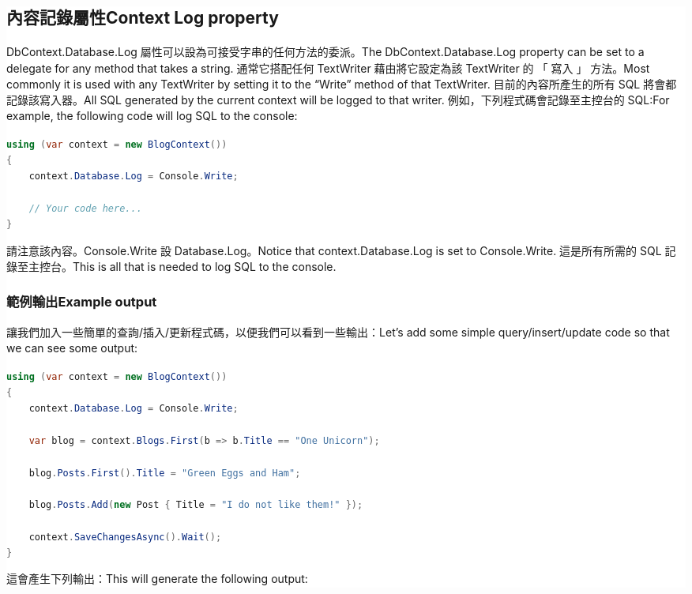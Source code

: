 ## <a name="context-log-property"></a><span data-ttu-id="d0b27-111">內容記錄屬性</span><span class="sxs-lookup"><span data-stu-id="d0b27-111">Context Log property</span></span>  

<span data-ttu-id="d0b27-112">DbContext.Database.Log 屬性可以設為可接受字串的任何方法的委派。</span><span class="sxs-lookup"><span data-stu-id="d0b27-112">The DbContext.Database.Log property can be set to a delegate for any method that takes a string.</span></span> <span data-ttu-id="d0b27-113">通常它搭配任何 TextWriter 藉由將它設定為該 TextWriter 的 「 寫入 」 方法。</span><span class="sxs-lookup"><span data-stu-id="d0b27-113">Most commonly it is used with any TextWriter by setting it to the “Write” method of that TextWriter.</span></span> <span data-ttu-id="d0b27-114">目前的內容所產生的所有 SQL 將會都記錄該寫入器。</span><span class="sxs-lookup"><span data-stu-id="d0b27-114">All SQL generated by the current context will be logged to that writer.</span></span> <span data-ttu-id="d0b27-115">例如，下列程式碼會記錄至主控台的 SQL:</span><span class="sxs-lookup"><span data-stu-id="d0b27-115">For example, the following code will log SQL to the console:</span></span>  

``` csharp
using (var context = new BlogContext())
{
    context.Database.Log = Console.Write;

    // Your code here...
}
```  

<span data-ttu-id="d0b27-116">請注意該內容。Console.Write 設 Database.Log。</span><span class="sxs-lookup"><span data-stu-id="d0b27-116">Notice that context.Database.Log is set to Console.Write.</span></span> <span data-ttu-id="d0b27-117">這是所有所需的 SQL 記錄至主控台。</span><span class="sxs-lookup"><span data-stu-id="d0b27-117">This is all that is needed to log SQL to the console.</span></span>  

### <a name="example-output"></a><span data-ttu-id="d0b27-118">範例輸出</span><span class="sxs-lookup"><span data-stu-id="d0b27-118">Example output</span></span>  

<span data-ttu-id="d0b27-119">讓我們加入一些簡單的查詢/插入/更新程式碼，以便我們可以看到一些輸出：</span><span class="sxs-lookup"><span data-stu-id="d0b27-119">Let’s add some simple query/insert/update code so that we can see some output:</span></span>  

``` csharp
using (var context = new BlogContext())
{
    context.Database.Log = Console.Write;

    var blog = context.Blogs.First(b => b.Title == "One Unicorn");

    blog.Posts.First().Title = "Green Eggs and Ham";

    blog.Posts.Add(new Post { Title = "I do not like them!" });

    context.SaveChangesAsync().Wait();
}
```  

<span data-ttu-id="d0b27-120">這會產生下列輸出：</span><span class="sxs-lookup"><span data-stu-id="d0b27-120">This will generate the following output:</span></span>  
